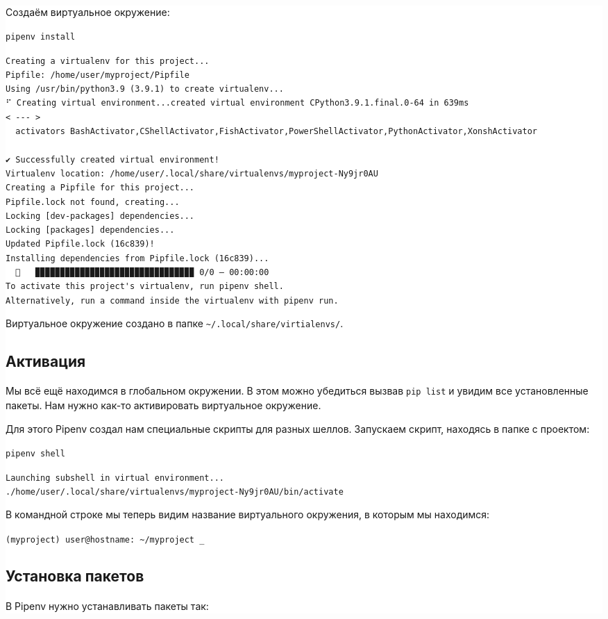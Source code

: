 Создаём виртуальное окружение:

```
pipenv install
```

```
Creating a virtualenv for this project...
Pipfile: /home/user/myproject/Pipfile
Using /usr/bin/python3.9 (3.9.1) to create virtualenv...
⠋ Creating virtual environment...created virtual environment CPython3.9.1.final.0-64 in 639ms
< --- >
  activators BashActivator,CShellActivator,FishActivator,PowerShellActivator,PythonActivator,XonshActivator

✔ Successfully created virtual environment!
Virtualenv location: /home/user/.local/share/virtualenvs/myproject-Ny9jr0AU
Creating a Pipfile for this project...
Pipfile.lock not found, creating...
Locking [dev-packages] dependencies...
Locking [packages] dependencies...
Updated Pipfile.lock (16c839)!
Installing dependencies from Pipfile.lock (16c839)...
  🐍   ▉▉▉▉▉▉▉▉▉▉▉▉▉▉▉▉▉▉▉▉▉▉▉▉▉▉▉▉▉▉▉▉ 0/0 — 00:00:00
To activate this project's virtualenv, run pipenv shell.
Alternatively, run a command inside the virtualenv with pipenv run.
```

Виртуальное окружение создано в папке `~/.local/share/virtialenvs/`. 

## Активация

Мы всё ещё находимся в глобальном окружении. В этом можно убедиться вызвав `pip list` и увидим все установленные пакеты. Нам нужно как-то активировать виртуальное окружение. 

Для этого Pipenv создал нам специальные скрипты для разных шеллов. Запускаем скрипт, находясь в папке с проектом:

```
pipenv shell
```

```
Launching subshell in virtual environment...
./home/user/.local/share/virtualenvs/myproject-Ny9jr0AU/bin/activate
```

В командной строке мы теперь видим название виртуального окружения, в которым мы находимся:

```
(myproject) user@hostname: ~/myproject _
```

## Установка пакетов

В Pipenv нужно устанавливать пакеты так:

